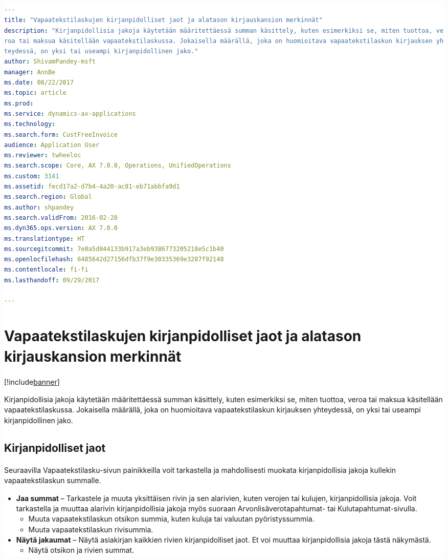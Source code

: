 ```yaml
---
title: "Vapaatekstilaskujen kirjanpidolliset jaot ja alatason kirjauskansion merkinnät"
description: "Kirjanpidollisia jakoja käytetään määritettäessä summan käsittely, kuten esimerkiksi se, miten tuottoa, veroa tai maksua käsitellään vapaatekstilaskussa. Jokaisella määrällä, joka on huomioitava vapaatekstilaskun kirjauksen yhteydessä, on yksi tai useampi kirjanpidollinen jako."
author: ShivamPandey-msft
manager: AnnBe
ms.date: 08/22/2017
ms.topic: article
ms.prod: 
ms.service: dynamics-ax-applications
ms.technology: 
ms.search.form: CustFreeInvoice
audience: Application User
ms.reviewer: twheeloc
ms.search.scope: Core, AX 7.0.0, Operations, UnifiedOperations
ms.custom: 3141
ms.assetid: fecd17a2-d7b4-4a20-ac81-eb71abbfa9d1
ms.search.region: Global
ms.author: shpandey
ms.search.validFrom: 2016-02-28
ms.dyn365.ops.version: AX 7.0.0
ms.translationtype: HT
ms.sourcegitcommit: 7e0a5d044133b917a3eb9386773205218e5c1b40
ms.openlocfilehash: 6485642d27156dfb37f9e30335369e3287f92148
ms.contentlocale: fi-fi
ms.lasthandoff: 09/29/2017

---
```


# <a name="accounting-distributions-and-subledger-journal-entries-for-free-text-invoices"></a>Vapaatekstilaskujen kirjanpidolliset jaot ja alatason kirjauskansion merkinnät

[!include[banner](../includes/banner.md)]


Kirjanpidollisia jakoja käytetään määritettäessä summan käsittely, kuten esimerkiksi se, miten tuottoa, veroa tai maksua käsitellään vapaatekstilaskussa. Jokaisella määrällä, joka on huomioitava vapaatekstilaskun kirjauksen yhteydessä, on yksi tai useampi kirjanpidollinen jako.

<a name="accounting-distributions"></a>Kirjanpidolliset jaot
------------------------

Seuraavilla Vapaatekstilasku-sivun painikkeilla voit tarkastella ja mahdollisesti muokata kirjanpidollisia jakoja kullekin vapaatekstilaskun summalle.

-   **Jaa summat** – Tarkastele ja muuta yksittäisen rivin ja sen alarivien, kuten verojen tai kulujen, kirjanpidollisia jakoja. Voit tarkastella ja muuttaa alarivin kirjanpidollisia jakoja myös suoraan Arvonlisäverotapahtumat- tai Kulutapahtumat-sivulla.
    -   Muuta vapaatekstilaskun otsikon summia, kuten kuluja tai valuutan pyöristyssummia.
    -   Muuta vapaatekstilaskun rivisummia.
-   **Näytä jakaumat** – Näytä asiakirjan kaikkien rivien kirjanpidolliset jaot. Et voi muuttaa kirjanpidollisia jakoja tästä näkymästä.
    -   Näytä otsikon ja rivien summat.

